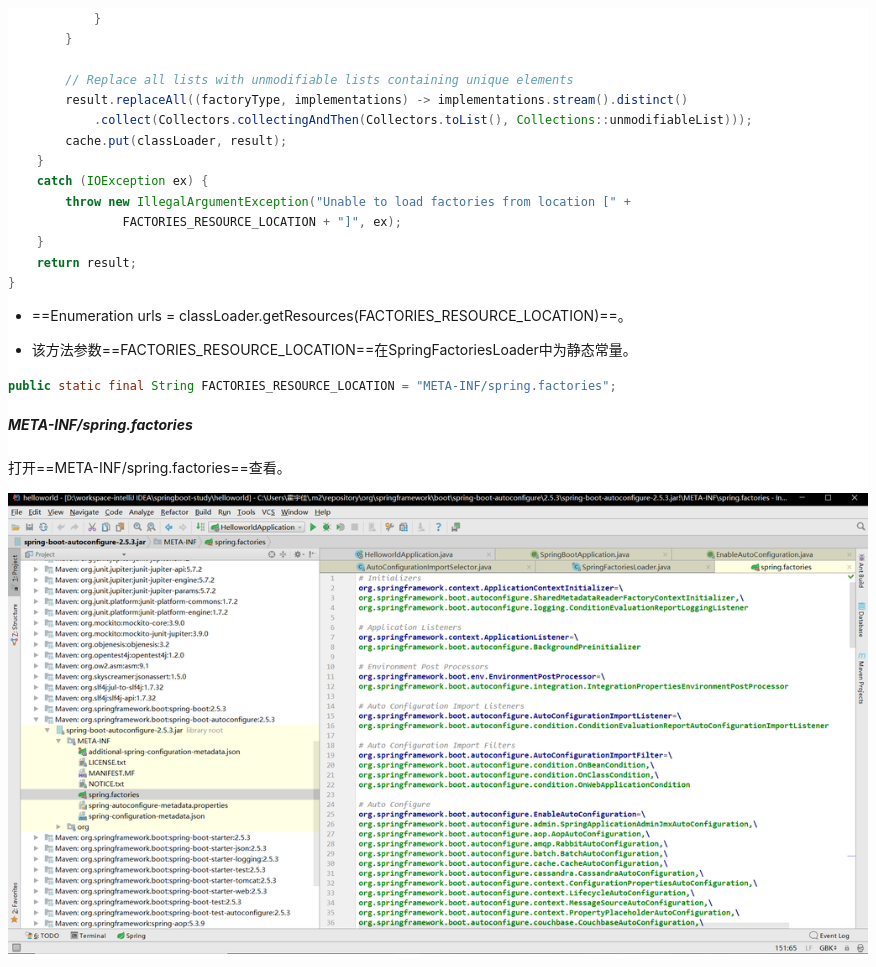 ```java
			}
		}

		// Replace all lists with unmodifiable lists containing unique elements
		result.replaceAll((factoryType, implementations) -> implementations.stream().distinct()
			.collect(Collectors.collectingAndThen(Collectors.toList(), Collections::unmodifiableList)));
		cache.put(classLoader, result);
	}
	catch (IOException ex) {
		throw new IllegalArgumentException("Unable to load factories from location [" +
				FACTORIES_RESOURCE_LOCATION + "]", ex);
	}
	return result;
}
```

- ==Enumeration<URL> urls = classLoader.getResources(FACTORIES_RESOURCE_LOCATION)==。

- 该方法参数==FACTORIES_RESOURCE_LOCATION==在SpringFactoriesLoader中为静态常量。

```java
public static final String FACTORIES_RESOURCE_LOCATION = "META-INF/spring.factories";
```

##### META-INF/spring.factories

打开==META-INF/spring.factories==查看。

![image-20210724184820830](imgs/image-20210724184820830.png)

